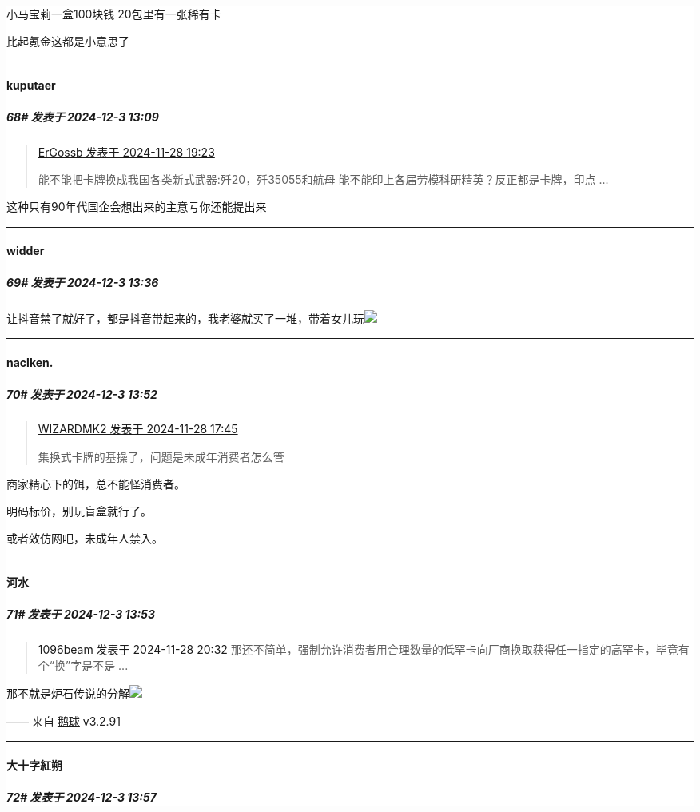 小马宝莉一盒100块钱 20包里有一张稀有卡 

比起氪金这都是小意思了


*****

####  kuputaer  
##### 68#       发表于 2024-12-3 13:09

<blockquote><a href="httphttps://bbs.saraba1st.com/2b/forum.php?mod=redirect&amp;goto=findpost&amp;pid=66795561&amp;ptid=2208610" target="_blank">ErGossb 发表于 2024-11-28 19:23</a>

能不能把卡牌换成我国各类新式武器:歼20，歼35055和航母 能不能印上各届劳模科研精英？反正都是卡牌，印点 ...</blockquote>
这种只有90年代国企会想出来的主意亏你还能提出来


*****

####  widder  
##### 69#       发表于 2024-12-3 13:36

让抖音禁了就好了，都是抖音带起来的，我老婆就买了一堆，带着女儿玩<img src="https://static.saraba1st.com/image/smiley/face2017/004.gif" referrerpolicy="no-referrer">


*****

####  naclken.  
##### 70#       发表于 2024-12-3 13:52

<blockquote><a href="httphttps://bbs.saraba1st.com/2b/forum.php?mod=redirect&amp;goto=findpost&amp;pid=66794942&amp;ptid=2208610" target="_blank">WIZARDMK2 发表于 2024-11-28 17:45</a>

集换式卡牌的基操了，问题是未成年消费者怎么管</blockquote>
商家精心下的饵，总不能怪消费者。

明码标价，别玩盲盒就行了。

或者效仿网吧，未成年人禁入。

*****

####  河水  
##### 71#       发表于 2024-12-3 13:53

<blockquote><a href="httphttps://bbs.saraba1st.com/2b/forum.php?mod=redirect&amp;goto=findpost&amp;pid=66795954&amp;ptid=2208610" target="_blank">1096beam 发表于 2024-11-28 20:32</a>
那还不简单，强制允许消费者用合理数量的低罕卡向厂商换取获得任一指定的高罕卡，毕竟有个“换”字是不是 ...</blockquote>
那不就是炉石传说的分解<img src="https://static.saraba1st.com/image/smiley/face2017/067.png" referrerpolicy="no-referrer">

—— 来自 [鹅球](https://www.pgyer.com/GcUxKd4w) v3.2.91


*****

####  大十字紅朔  
##### 72#       发表于 2024-12-3 13:57
